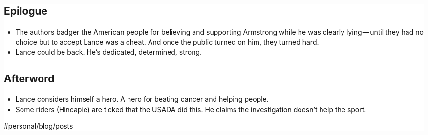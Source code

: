 ## Epilogue
* The authors badger the American people for believing and supporting Armstrong while he was clearly lying — until they had no choice but to accept Lance was a cheat. And once the public turned on him, they turned hard.
* Lance could be back. He’s dedicated, determined, strong.

## Afterword
* Lance considers himself a hero. A hero for beating cancer and helping people.
* Some riders (Hincapie) are ticked that the USADA did this. He claims the investigation doesn’t help the sport.

#personal/blog/posts